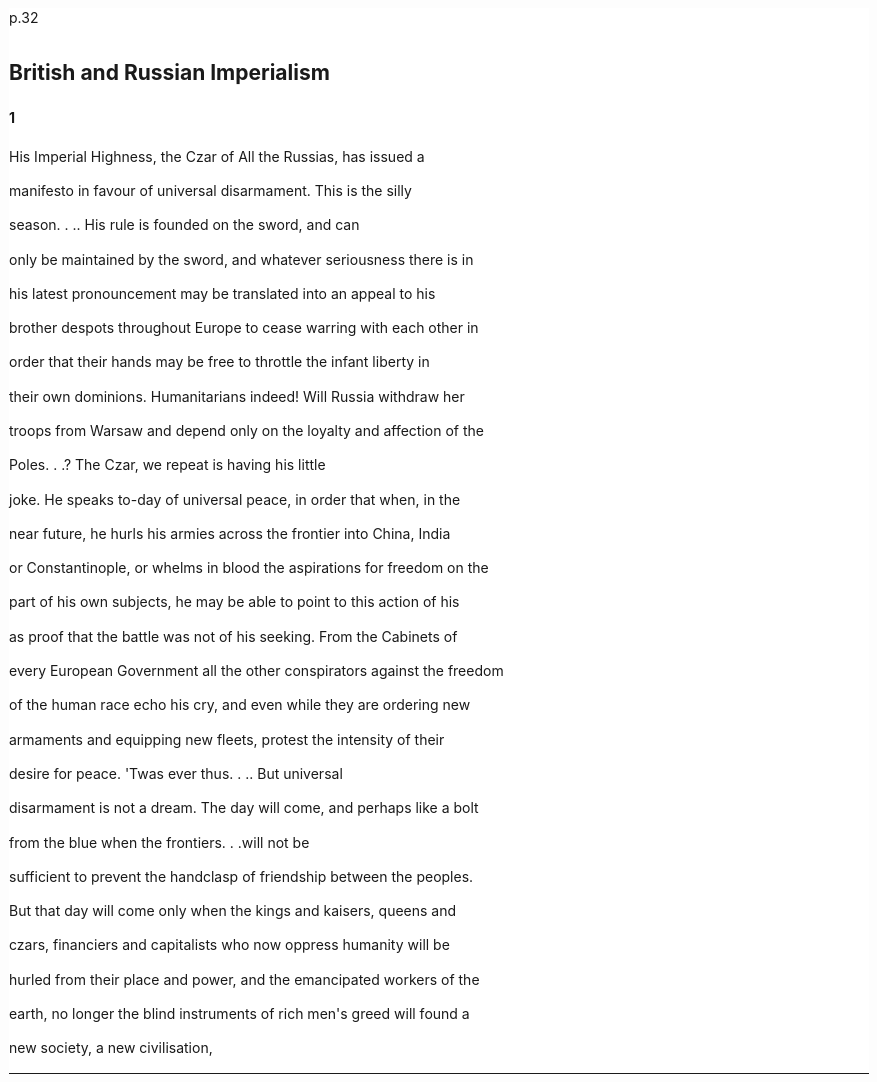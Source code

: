 p.32


British and Russian Imperialism
-------------------------------


#### 1


His Imperial Highness, the Czar of All the Russias, has issued a

manifesto in favour of universal disarmament. This is the silly

season. . .. His rule is founded on the sword, and can

only be maintained by the sword, and whatever seriousness there is in

his latest pronouncement may be translated into an appeal to his

brother despots throughout Europe to cease warring with each other in

order that their hands may be free to throttle the infant liberty in

their own dominions. Humanitarians indeed! Will Russia withdraw her

troops from Warsaw and depend only on the loyalty and affection of the

Poles. . .? The Czar, we repeat is having his little

joke. He speaks to-day of universal peace, in order that when, in the

near future, he hurls his armies across the frontier into China, India

or Constantinople, or whelms in blood the aspirations for freedom on the

part of his own subjects, he may be able to point to this action of his

as proof that the battle was not of his seeking. From the Cabinets of

every European Government all the other conspirators against the freedom

of the human race echo his cry, and even while they are ordering new

armaments and equipping new fleets, protest the intensity of their

desire for peace. 'Twas ever thus. . .. But universal

disarmament is not a dream. The day will come, and perhaps like a bolt

from the blue when the frontiers. . .will not be

sufficient to prevent the handclasp of friendship between the peoples.

But that day will come only when the kings and kaisers, queens and

czars, financiers and capitalists who now oppress humanity will be

hurled from their place and power, and the emancipated workers of the

earth, no longer the blind instruments of rich men's greed will found a

new society, a new civilisation, 


---
